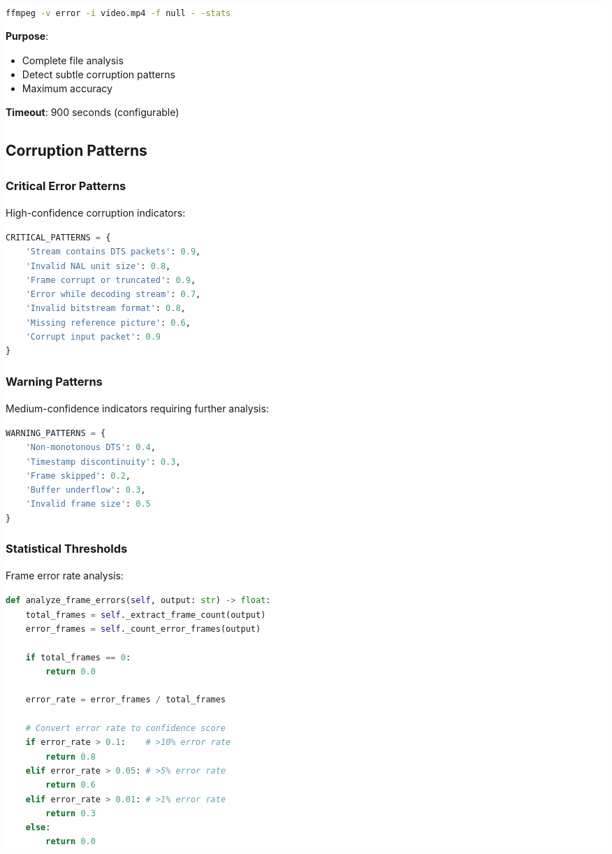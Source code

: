 ```bash
ffmpeg -v error -i video.mp4 -f null - -stats
```

**Purpose**:
- Complete file analysis
- Detect subtle corruption patterns
- Maximum accuracy

**Timeout**: 900 seconds (configurable)

## Corruption Patterns

### Critical Error Patterns

High-confidence corruption indicators:

```python
CRITICAL_PATTERNS = {
    'Stream contains DTS packets': 0.9,
    'Invalid NAL unit size': 0.8,
    'Frame corrupt or truncated': 0.9,
    'Error while decoding stream': 0.7,
    'Invalid bitstream format': 0.8,
    'Missing reference picture': 0.6,
    'Corrupt input packet': 0.9
}
```

### Warning Patterns

Medium-confidence indicators requiring further analysis:

```python
WARNING_PATTERNS = {
    'Non-monotonous DTS': 0.4,
    'Timestamp discontinuity': 0.3,
    'Frame skipped': 0.2,
    'Buffer underflow': 0.3,
    'Invalid frame size': 0.5
}
```

### Statistical Thresholds

Frame error rate analysis:

```python
def analyze_frame_errors(self, output: str) -> float:
    total_frames = self._extract_frame_count(output)
    error_frames = self._count_error_frames(output)
    
    if total_frames == 0:
        return 0.0
    
    error_rate = error_frames / total_frames
    
    # Convert error rate to confidence score
    if error_rate > 0.1:    # >10% error rate
        return 0.8
    elif error_rate > 0.05: # >5% error rate  
        return 0.6
    elif error_rate > 0.01: # >1% error rate
        return 0.3
    else:
        return 0.0
```
